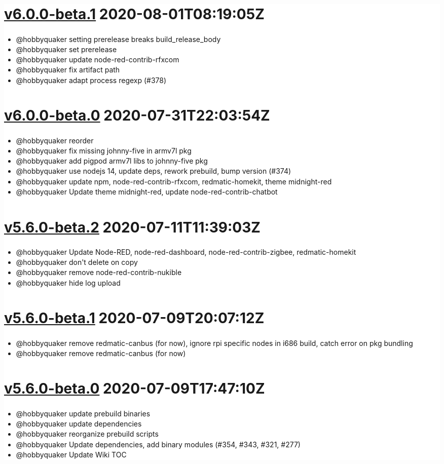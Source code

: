 


# [v6.0.0-beta.1](https://github.com/rdmtc/RedMatic/releases/v6.0.0-beta.1) 2020-08-01T08:19:05Z

* @hobbyquaker setting prerelease breaks build_release_body
* @hobbyquaker set prerelease
* @hobbyquaker update node-red-contrib-rfxcom
* @hobbyquaker fix artifact path
* @hobbyquaker adapt process regexp (#378)




# [v6.0.0-beta.0](https://github.com/rdmtc/RedMatic/releases/v6.0.0-beta.0) 2020-07-31T22:03:54Z

* @hobbyquaker reorder
* @hobbyquaker fix missing johnny-five in armv7l pkg
* @hobbyquaker add pigpod armv7l libs to johnny-five pkg
* @hobbyquaker use nodejs 14, update deps, rework prebuild, bump version (#374)
* @hobbyquaker update npm, node-red-contrib-rfxcom, redmatic-homekit, theme midnight-red
* @hobbyquaker Update theme midnight-red, update node-red-contrib-chatbot




# [v5.6.0-beta.2](https://github.com/rdmtc/RedMatic/releases/v5.6.0-beta.2) 2020-07-11T11:39:03Z

* @hobbyquaker Update Node-RED, node-red-dashboard, node-red-contrib-zigbee, redmatic-homekit
* @hobbyquaker don't delete on copy
* @hobbyquaker remove node-red-contrib-nukible
* @hobbyquaker hide log upload




# [v5.6.0-beta.1](https://github.com/rdmtc/RedMatic/releases/v5.6.0-beta.1) 2020-07-09T20:07:12Z

* @hobbyquaker remove redmatic-canbus (for now), ignore rpi specific nodes in i686 build, catch error on pkg bundling
* @hobbyquaker remove redmatic-canbus (for now)




# [v5.6.0-beta.0](https://github.com/rdmtc/RedMatic/releases/v5.6.0-beta.0) 2020-07-09T17:47:10Z

* @hobbyquaker update prebuild binaries
* @hobbyquaker update dependencies
* @hobbyquaker reorganize prebuild scripts
* @hobbyquaker Update dependencies, add binary modules (#354, #343, #321, #277)
* @hobbyquaker Update Wiki TOC
